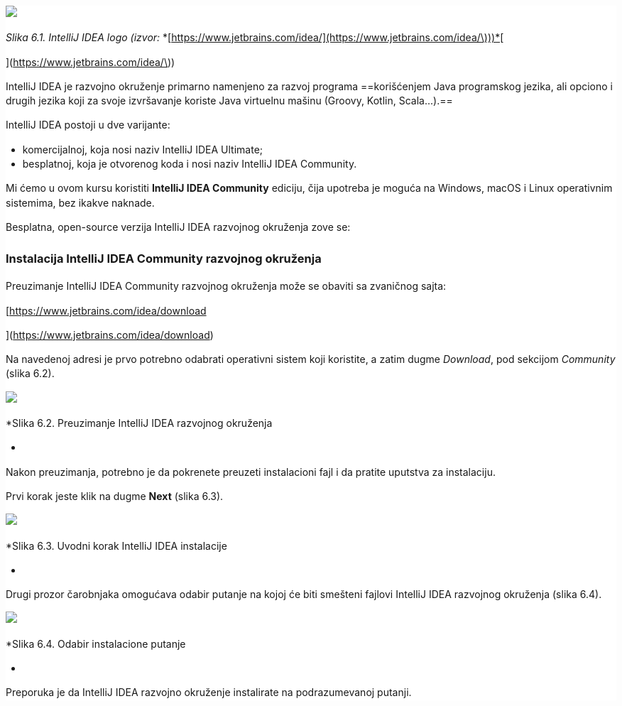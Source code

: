 ![](https://www.link-elearning.com/linkdl/coursefiles/1519/JCPR1_06_01.png)

*Slika 6.1. IntelliJ IDEA logo (izvor:* *[https://www.jetbrains.com/idea/](https://www.jetbrains.com/idea/\)))*[  
  
](https://www.jetbrains.com/idea/\))

IntelliJ IDEA je razvojno okruženje primarno namenjeno za razvoj programa ==korišćenjem Java programskog jezika, ali opciono i drugih jezika koji za svoje izvršavanje koriste Java virtuelnu mašinu (Groovy, Kotlin, Scala...).==

IntelliJ IDEA postoji u dve varijante:

- komercijalnoj, koja nosi naziv IntelliJ IDEA Ultimate;
- besplatnoj, koja je otvorenog koda i nosi naziv IntelliJ IDEA Community.

Mi ćemo u ovom kursu koristiti **IntelliJ IDEA Community** ediciju, čija upotreba je moguća na Windows, macOS i Linux operativnim sistemima, bez ikakve naknade.

Besplatna, open-source verzija IntelliJ IDEA razvojnog okruženja zove se:

  

### Instalacija IntelliJ IDEA Community razvojnog okruženja

Preuzimanje IntelliJ IDEA Community razvojnog okruženja može se obaviti sa zvaničnog sajta:

[https://www.jetbrains.com/idea/download  
  
](https://www.jetbrains.com/idea/download)

Na navedenoj adresi je prvo potrebno odabrati operativni sistem koji koristite, a zatim dugme *Download*, pod sekcijom *Community* (slika 6.2).

![](https://www.link-elearning.com/linkdl/coursefiles/1519/JCPR1_06_02a.png)

*Slika 6.2. Preuzimanje IntelliJ IDEA razvojnog okruženja  
  
*

Nakon preuzimanja, potrebno je da pokrenete preuzeti instalacioni fajl i da pratite uputstva za instalaciju.

Prvi korak jeste klik na dugme **Next** (slika 6.3).

![](https://www.link-elearning.com/linkdl/coursefiles/1519/JCPR1_06_03.png)

*Slika 6.3. Uvodni korak IntelliJ IDEA instalacije  
  
*

Drugi prozor čarobnjaka omogućava odabir putanje na kojoj će biti smešteni fajlovi IntelliJ IDEA razvojnog okruženja (slika 6.4).

*![](https://www.link-elearning.com/linkdl/coursefiles/1519/JCPR1_06_04.png)*

*Slika 6.4. Odabir instalacione putanje  
  
*

Preporuka je da IntelliJ IDEA razvojno okruženje instalirate na podrazumevanoj putanji.
